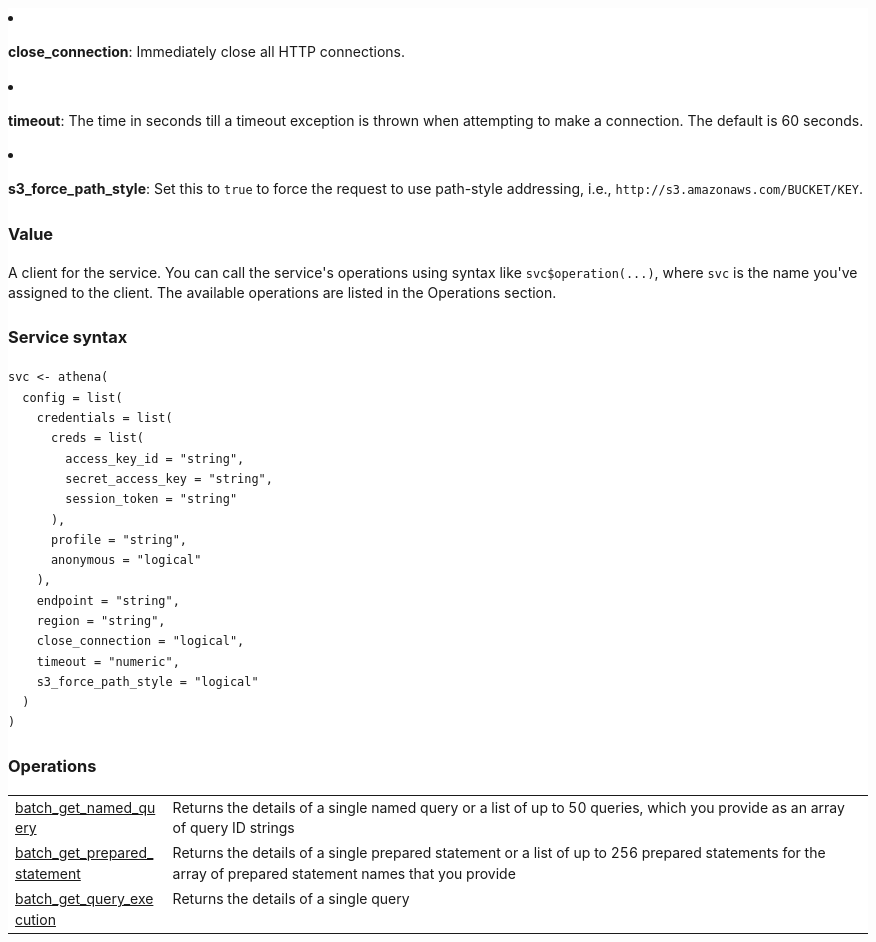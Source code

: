 <li><p><strong>close_connection</strong>: Immediately close all HTTP
connections.</p></li>
<li><p><strong>timeout</strong>: The time in seconds till a timeout
exception is thrown when attempting to make a connection. The default is
60 seconds.</p></li>
<li><p><strong>s3_force_path_style</strong>: Set this to
<code>true</code> to force the request to use path-style addressing,
i.e., <code
style="white-space: pre;">⁠http://s3.amazonaws.com/BUCKET/KEY⁠</code>.</p></li>
</ul></td>
</tr>
</tbody>
</table>

### Value

A client for the service. You can call the service's operations using
syntax like `svc$operation(...)`, where `svc` is the name you've
assigned to the client. The available operations are listed in the
Operations section.

### Service syntax

    svc <- athena(
      config = list(
        credentials = list(
          creds = list(
            access_key_id = "string",
            secret_access_key = "string",
            session_token = "string"
          ),
          profile = "string",
          anonymous = "logical"
        ),
        endpoint = "string",
        region = "string",
        close_connection = "logical",
        timeout = "numeric",
        s3_force_path_style = "logical"
      )
    )

### Operations

<table>
<tbody>
<tr class="odd">
<td style="text-align: left;"><a href="../athena_batch_get_named_query/"> batch_get_named_query </a></td>
<td style="text-align: left;">Returns the details of a single named
query or a list of up to 50 queries, which you provide as an array of
query ID strings</td>
</tr>
<tr class="even">
<td style="text-align: left;"><a href="../athena_batch_get_prepared_statement/"> batch_get_prepared_statement </a></td>
<td style="text-align: left;">Returns the details of a single prepared
statement or a list of up to 256 prepared statements for the array of
prepared statement names that you provide</td>
</tr>
<tr class="odd">
<td style="text-align: left;"><a href="../athena_batch_get_query_execution/"> batch_get_query_execution </a></td>
<td style="text-align: left;">Returns the details of a single query